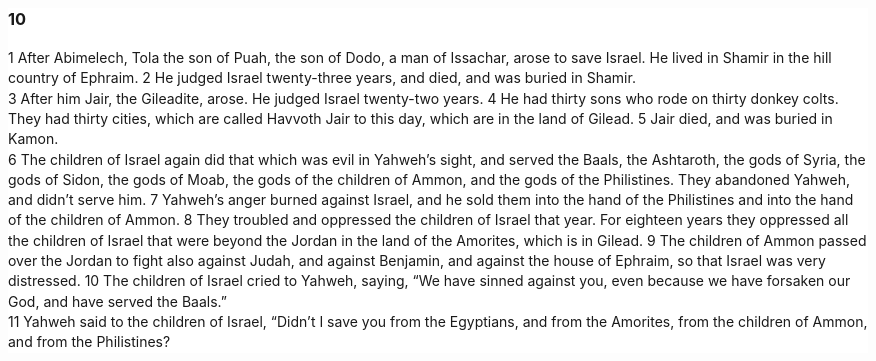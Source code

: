 
### 10

<div class="p">
  <span class="verse" id="JDG10V1">
    1
  </span>
  After Abimelech, Tola the son of Puah, the son of Dodo, a man of Issachar, arose to save Israel. He lived in Shamir in the hill country of Ephraim.
  <span class="verse" id="JDG10V2">
    2
  </span>
  He judged Israel twenty-three years, and died, and was buried in Shamir.
</div>
<div class="p">
  <span class="verse" id="JDG10V3">
    3
  </span>
  After him Jair, the Gileadite, arose. He judged Israel twenty-two years.
  <span class="verse" id="JDG10V4">
    4
  </span>
  He had thirty sons who rode on thirty donkey colts. They had thirty cities, which are called Havvoth Jair to this day, which are in the land of Gilead.
  <span class="verse" id="JDG10V5">
    5
  </span>
  Jair died, and was buried in Kamon.
</div>
<div class="p">
  <span class="verse" id="JDG10V6">
    6
  </span>
  The children of Israel again did that which was evil in Yahweh’s sight, and served the Baals, the Ashtaroth, the gods of Syria, the gods of Sidon, the gods of Moab, the gods of the children of Ammon, and the gods of the Philistines. They abandoned Yahweh, and didn’t serve him.
  <span class="verse" id="JDG10V7">
    7
  </span>
  Yahweh’s anger burned against Israel, and he sold them into the hand of the Philistines and into the hand of the children of Ammon.
  <span class="verse" id="JDG10V8">
    8
  </span>
  They troubled and oppressed the children of Israel that year. For eighteen years they oppressed all the children of Israel that were beyond the Jordan in the land of the Amorites, which is in Gilead.
  <span class="verse" id="JDG10V9">
    9
  </span>
  The children of Ammon passed over the Jordan to fight also against Judah, and against Benjamin, and against the house of Ephraim, so that Israel was very distressed.
  <span class="verse" id="JDG10V10">
    10
  </span>
  The children of Israel cried to Yahweh, saying, “We have sinned against you, even because we have forsaken our God, and have served the Baals.”
</div>
<div class="p">
  <span class="verse" id="JDG10V11">
    11
  </span>
  Yahweh said to the children of Israel, “Didn’t I save you from the Egyptians, and from the Amorites, from the children of Ammon, and from the Philistines?
  <span class="verse" id="JDG10V12">